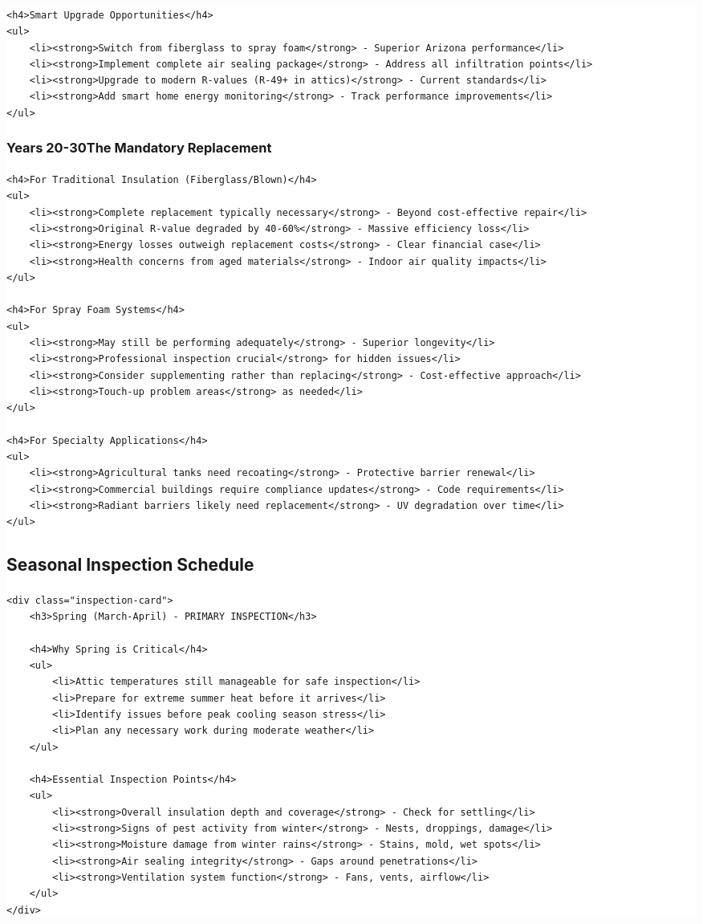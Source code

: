     <h4>Smart Upgrade Opportunities</h4>
    <ul>
        <li><strong>Switch from fiberglass to spray foam</strong> - Superior Arizona performance</li>
        <li><strong>Implement complete air sealing package</strong> - Address all infiltration points</li>
        <li><strong>Upgrade to modern R-values (R-49+ in attics)</strong> - Current standards</li>
        <li><strong>Add smart home energy monitoring</strong> - Track performance improvements</li>
    </ul>
</div>

<div class="timeline-section">
    <h3><span class="year-badge">Years 20-30</span>The Mandatory Replacement</h3>
    
    <h4>For Traditional Insulation (Fiberglass/Blown)</h4>
    <ul>
        <li><strong>Complete replacement typically necessary</strong> - Beyond cost-effective repair</li>
        <li><strong>Original R-value degraded by 40-60%</strong> - Massive efficiency loss</li>
        <li><strong>Energy losses outweigh replacement costs</strong> - Clear financial case</li>
        <li><strong>Health concerns from aged materials</strong> - Indoor air quality impacts</li>
    </ul>
    
    <h4>For Spray Foam Systems</h4>
    <ul>
        <li><strong>May still be performing adequately</strong> - Superior longevity</li>
        <li><strong>Professional inspection crucial</strong> for hidden issues</li>
        <li><strong>Consider supplementing rather than replacing</strong> - Cost-effective approach</li>
        <li><strong>Touch-up problem areas</strong> as needed</li>
    </ul>
    
    <h4>For Specialty Applications</h4>
    <ul>
        <li><strong>Agricultural tanks need recoating</strong> - Protective barrier renewal</li>
        <li><strong>Commercial buildings require compliance updates</strong> - Code requirements</li>
        <li><strong>Radiant barriers likely need replacement</strong> - UV degradation over time</li>
    </ul>
</div>

<div class="inspection-schedule">
    <h2>Seasonal Inspection Schedule</h2>
    
    <div class="inspection-card">
        <h3>Spring (March-April) - PRIMARY INSPECTION</h3>
        
        <h4>Why Spring is Critical</h4>
        <ul>
            <li>Attic temperatures still manageable for safe inspection</li>
            <li>Prepare for extreme summer heat before it arrives</li>
            <li>Identify issues before peak cooling season stress</li>
            <li>Plan any necessary work during moderate weather</li>
        </ul>
        
        <h4>Essential Inspection Points</h4>
        <ul>
            <li><strong>Overall insulation depth and coverage</strong> - Check for settling</li>
            <li><strong>Signs of pest activity from winter</strong> - Nests, droppings, damage</li>
            <li><strong>Moisture damage from winter rains</strong> - Stains, mold, wet spots</li>
            <li><strong>Air sealing integrity</strong> - Gaps around penetrations</li>
            <li><strong>Ventilation system function</strong> - Fans, vents, airflow</li>
        </ul>
    </div>
    